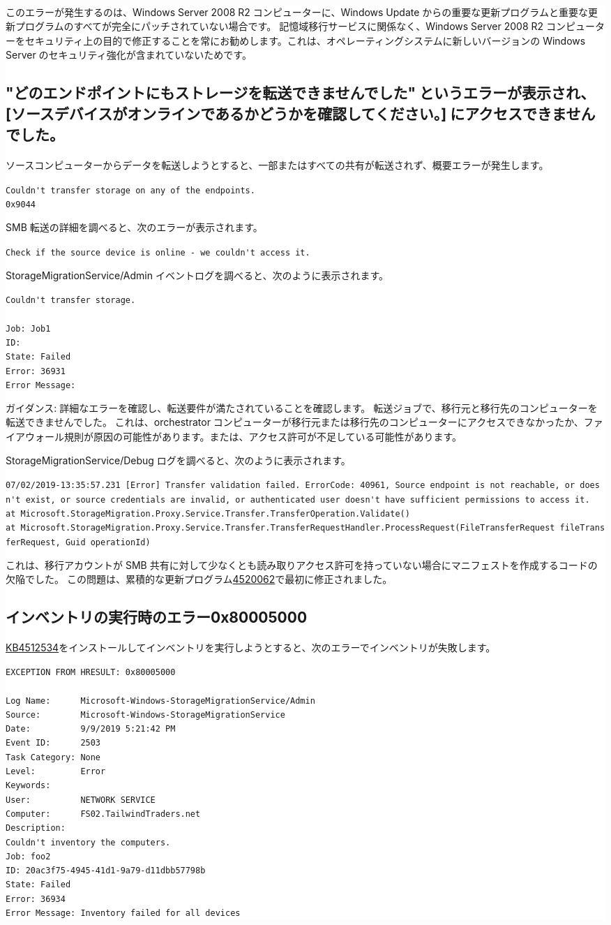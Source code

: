 このエラーが発生するのは、Windows Server 2008 R2 コンピューターに、Windows Update からの重要な更新プログラムと重要な更新プログラムのすべてが完全にパッチされていない場合です。 記憶域移行サービスに関係なく、Windows Server 2008 R2 コンピューターをセキュリティ上の目的で修正することを常にお勧めします。これは、オペレーティングシステムに新しいバージョンの Windows Server のセキュリティ強化が含まれていないためです。

## <a name="error-couldnt-transfer-storage-on-any-of-the-endpoints-and-check-if-the-source-device-is-online---we-couldnt-access-it"></a>"どのエンドポイントにもストレージを転送できませんでした" というエラーが表示され、[ソースデバイスがオンラインであるかどうかを確認してください。] にアクセスできませんでした。

ソースコンピューターからデータを転送しようとすると、一部またはすべての共有が転送されず、概要エラーが発生します。

    Couldn't transfer storage on any of the endpoints.
    0x9044

SMB 転送の詳細を調べると、次のエラーが表示されます。

    Check if the source device is online - we couldn't access it.

StorageMigrationService/Admin イベントログを調べると、次のように表示されます。

    Couldn't transfer storage.

    Job: Job1
    ID:
    State: Failed
    Error: 36931
    Error Message:

   ガイダンス: 詳細なエラーを確認し、転送要件が満たされていることを確認します。 転送ジョブで、移行元と移行先のコンピューターを転送できませんでした。 これは、orchestrator コンピューターが移行元または移行先のコンピューターにアクセスできなかったか、ファイアウォール規則が原因の可能性があります。または、アクセス許可が不足している可能性があります。

StorageMigrationService/Debug ログを調べると、次のように表示されます。

    07/02/2019-13:35:57.231 [Error] Transfer validation failed. ErrorCode: 40961, Source endpoint is not reachable, or doesn't exist, or source credentials are invalid, or authenticated user doesn't have sufficient permissions to access it.
    at Microsoft.StorageMigration.Proxy.Service.Transfer.TransferOperation.Validate()
    at Microsoft.StorageMigration.Proxy.Service.Transfer.TransferRequestHandler.ProcessRequest(FileTransferRequest fileTransferRequest, Guid operationId)

これは、移行アカウントが SMB 共有に対して少なくとも読み取りアクセス許可を持っていない場合にマニフェストを作成するコードの欠陥でした。 この問題は、累積的な更新プログラム[4520062](https://support.microsoft.com/help/4520062/windows-10-update-kb4520062)で最初に修正されました。

## <a name="error-0x80005000-when-running-inventory"></a>インベントリの実行時のエラー0x80005000

[KB4512534](https://support.microsoft.com/help/4512534/windows-10-update-kb4512534)をインストールしてインベントリを実行しようとすると、次のエラーでインベントリが失敗します。

    EXCEPTION FROM HRESULT: 0x80005000

    Log Name:      Microsoft-Windows-StorageMigrationService/Admin
    Source:        Microsoft-Windows-StorageMigrationService
    Date:          9/9/2019 5:21:42 PM
    Event ID:      2503
    Task Category: None
    Level:         Error
    Keywords:
    User:          NETWORK SERVICE
    Computer:      FS02.TailwindTraders.net
    Description:
    Couldn't inventory the computers.
    Job: foo2
    ID: 20ac3f75-4945-41d1-9a79-d11dbb57798b
    State: Failed
    Error: 36934
    Error Message: Inventory failed for all devices